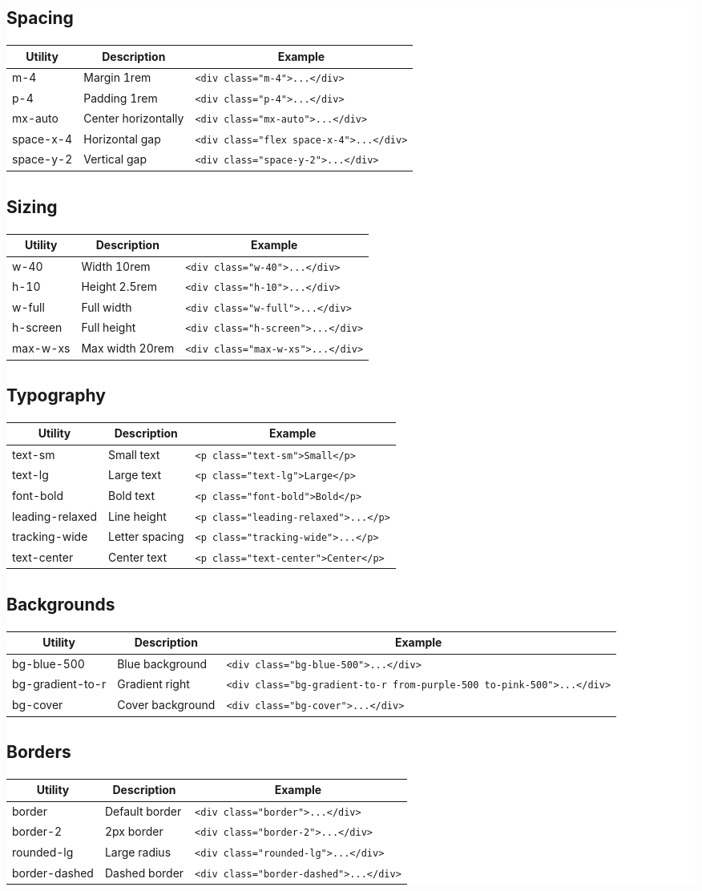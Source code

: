 ## Spacing
| Utility | Description | Example |
|---------|-------------|---------|
| m-4 | Margin 1rem | `<div class="m-4">...</div>` |
| p-4 | Padding 1rem | `<div class="p-4">...</div>` |
| mx-auto | Center horizontally | `<div class="mx-auto">...</div>` |
| space-x-4 | Horizontal gap | `<div class="flex space-x-4">...</div>` |
| space-y-2 | Vertical gap | `<div class="space-y-2">...</div>` |

## Sizing
| Utility | Description | Example |
|---------|-------------|---------|
| w-40 | Width 10rem | `<div class="w-40">...</div>` |
| h-10 | Height 2.5rem | `<div class="h-10">...</div>` |
| w-full | Full width | `<div class="w-full">...</div>` |
| h-screen | Full height | `<div class="h-screen">...</div>` |
| max-w-xs | Max width 20rem | `<div class="max-w-xs">...</div>` |

## Typography
| Utility | Description | Example |
|---------|-------------|---------|
| text-sm | Small text | `<p class="text-sm">Small</p>` |
| text-lg | Large text | `<p class="text-lg">Large</p>` |
| font-bold | Bold text | `<p class="font-bold">Bold</p>` |
| leading-relaxed | Line height | `<p class="leading-relaxed">...</p>` |
| tracking-wide | Letter spacing | `<p class="tracking-wide">...</p>` |
| text-center | Center text | `<p class="text-center">Center</p>` |

## Backgrounds
| Utility | Description | Example |
|---------|-------------|---------|
| bg-blue-500 | Blue background | `<div class="bg-blue-500">...</div>` |
| bg-gradient-to-r | Gradient right | `<div class="bg-gradient-to-r from-purple-500 to-pink-500">...</div>` |
| bg-cover | Cover background | `<div class="bg-cover">...</div>` |

## Borders
| Utility | Description | Example |
|---------|-------------|---------|
| border | Default border | `<div class="border">...</div>` |
| border-2 | 2px border | `<div class="border-2">...</div>` |
| rounded-lg | Large radius | `<div class="rounded-lg">...</div>` |
| border-dashed | Dashed border | `<div class="border-dashed">...</div>` |
